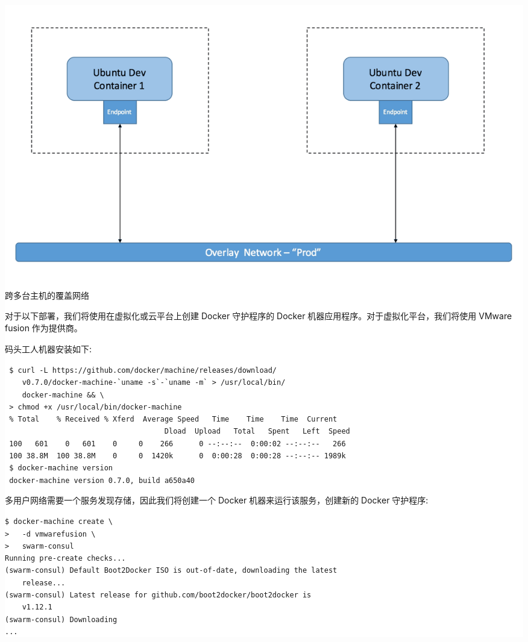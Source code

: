 ![Configuring an overlay network with the Docker Engine swarm node](img/image_07_013.jpg)

跨多台主机的覆盖网络

对于以下部署，我们将使用在虚拟化或云平台上创建 Docker 守护程序的 Docker 机器应用程序。对于虚拟化平台，我们将使用 VMware fusion 作为提供商。

码头工人机器安装如下:

```
 $ curl -L https://github.com/docker/machine/releases/download/
    v0.7.0/docker-machine-`uname -s`-`uname -m` > /usr/local/bin/
    docker-machine && \
 > chmod +x /usr/local/bin/docker-machine
 % Total    % Received % Xferd  Average Speed   Time    Time    Time  Current
                                     Dload  Upload   Total   Spent   Left  Speed
 100   601    0   601    0     0    266      0 --:--:--  0:00:02 --:--:--   266
 100 38.8M  100 38.8M    0     0  1420k      0  0:00:28  0:00:28 --:--:-- 1989k
 $ docker-machine version
 docker-machine version 0.7.0, build a650a40

```

多用户网络需要一个服务发现存储，因此我们将创建一个 Docker 机器来运行该服务，创建新的 Docker 守护程序:

```
$ docker-machine create \
>   -d vmwarefusion \
>   swarm-consul
Running pre-create checks...
(swarm-consul) Default Boot2Docker ISO is out-of-date, downloading the latest 
    release...
(swarm-consul) Latest release for github.com/boot2docker/boot2docker is 
    v1.12.1
(swarm-consul) Downloading 
...

```
